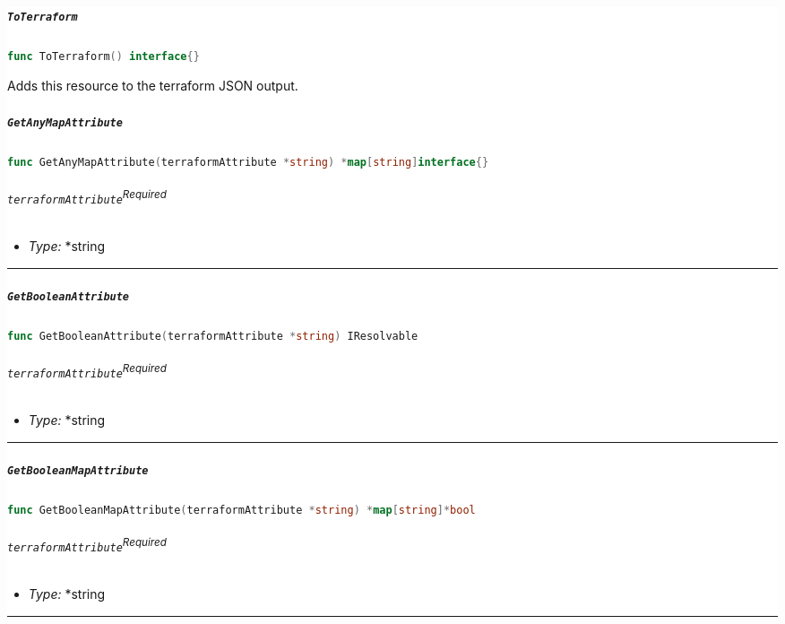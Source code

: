 ##### `ToTerraform` <a name="ToTerraform" id="rhizo-co-terraform-provider-lacework.query.Query.toTerraform"></a>

```go
func ToTerraform() interface{}
```

Adds this resource to the terraform JSON output.

##### `GetAnyMapAttribute` <a name="GetAnyMapAttribute" id="rhizo-co-terraform-provider-lacework.query.Query.getAnyMapAttribute"></a>

```go
func GetAnyMapAttribute(terraformAttribute *string) *map[string]interface{}
```

###### `terraformAttribute`<sup>Required</sup> <a name="terraformAttribute" id="rhizo-co-terraform-provider-lacework.query.Query.getAnyMapAttribute.parameter.terraformAttribute"></a>

- *Type:* *string

---

##### `GetBooleanAttribute` <a name="GetBooleanAttribute" id="rhizo-co-terraform-provider-lacework.query.Query.getBooleanAttribute"></a>

```go
func GetBooleanAttribute(terraformAttribute *string) IResolvable
```

###### `terraformAttribute`<sup>Required</sup> <a name="terraformAttribute" id="rhizo-co-terraform-provider-lacework.query.Query.getBooleanAttribute.parameter.terraformAttribute"></a>

- *Type:* *string

---

##### `GetBooleanMapAttribute` <a name="GetBooleanMapAttribute" id="rhizo-co-terraform-provider-lacework.query.Query.getBooleanMapAttribute"></a>

```go
func GetBooleanMapAttribute(terraformAttribute *string) *map[string]*bool
```

###### `terraformAttribute`<sup>Required</sup> <a name="terraformAttribute" id="rhizo-co-terraform-provider-lacework.query.Query.getBooleanMapAttribute.parameter.terraformAttribute"></a>

- *Type:* *string

---